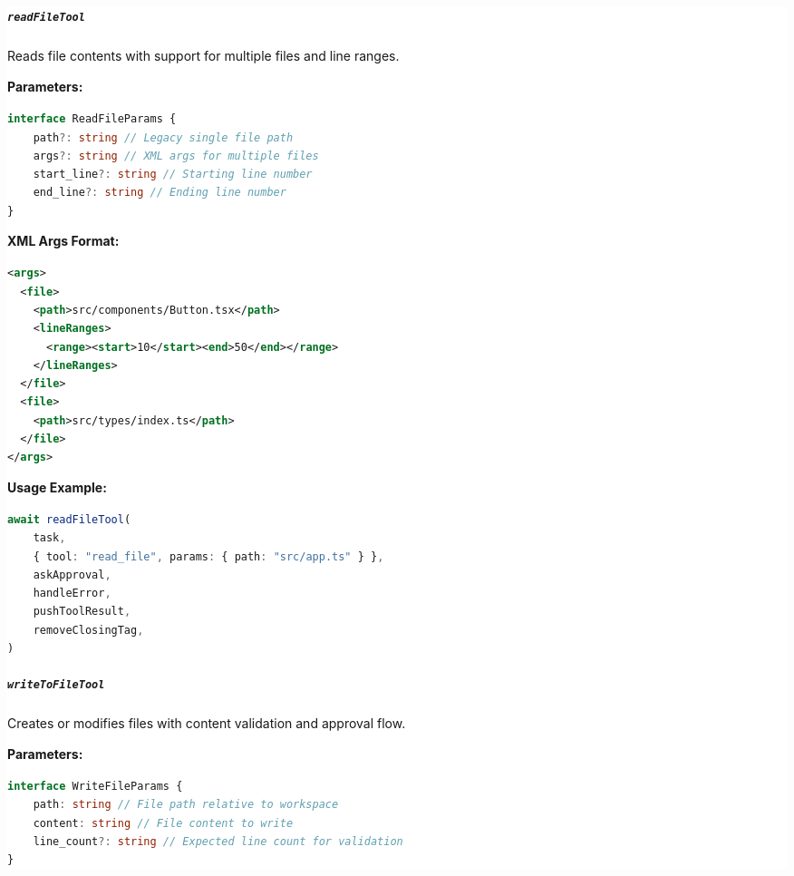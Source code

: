 ##### `readFileTool`

Reads file contents with support for multiple files and line ranges.

**Parameters:**

```typescript
interface ReadFileParams {
	path?: string // Legacy single file path
	args?: string // XML args for multiple files
	start_line?: string // Starting line number
	end_line?: string // Ending line number
}
```

**XML Args Format:**

```xml
<args>
  <file>
    <path>src/components/Button.tsx</path>
    <lineRanges>
      <range><start>10</start><end>50</end></range>
    </lineRanges>
  </file>
  <file>
    <path>src/types/index.ts</path>
  </file>
</args>
```

**Usage Example:**

```typescript
await readFileTool(
	task,
	{ tool: "read_file", params: { path: "src/app.ts" } },
	askApproval,
	handleError,
	pushToolResult,
	removeClosingTag,
)
```

##### `writeToFileTool`

Creates or modifies files with content validation and approval flow.

**Parameters:**

```typescript
interface WriteFileParams {
	path: string // File path relative to workspace
	content: string // File content to write
	line_count?: string // Expected line count for validation
}
```
